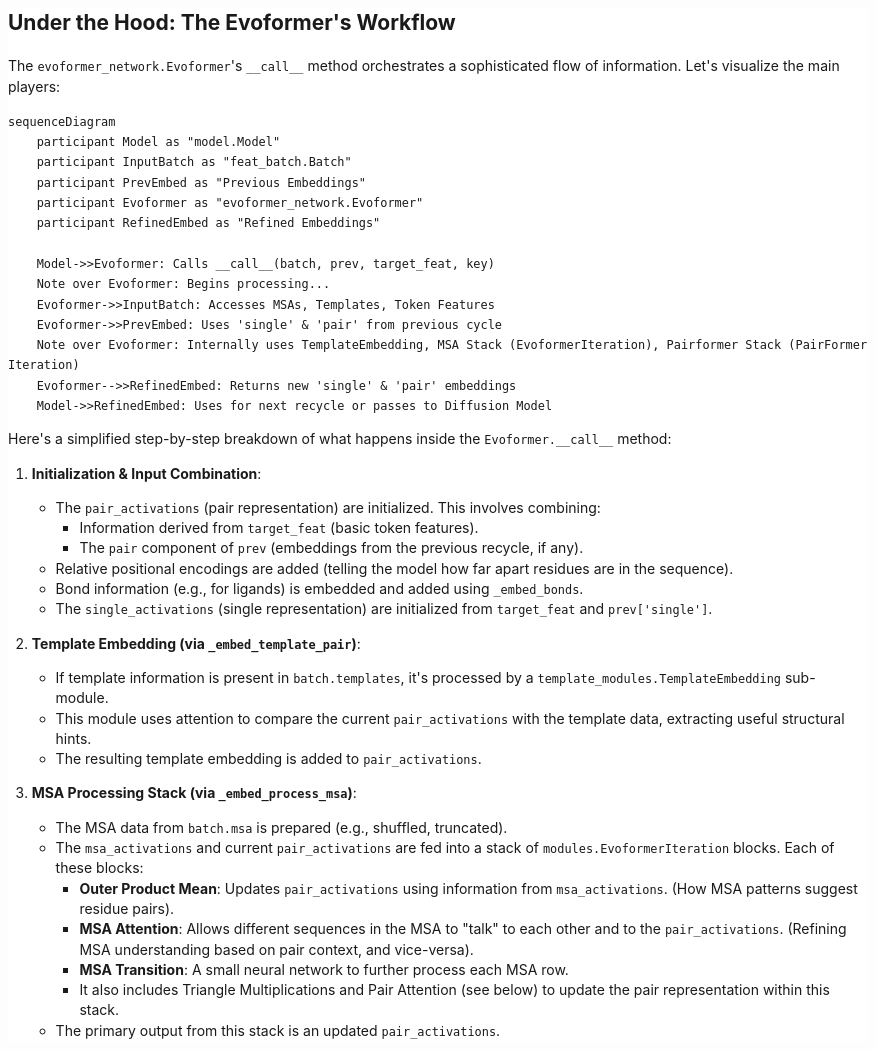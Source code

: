 ## Under the Hood: The Evoformer's Workflow

The `evoformer_network.Evoformer`'s `__call__` method orchestrates a sophisticated flow of information. Let's visualize the main players:

```mermaid
sequenceDiagram
    participant Model as "model.Model"
    participant InputBatch as "feat_batch.Batch"
    participant PrevEmbed as "Previous Embeddings"
    participant Evoformer as "evoformer_network.Evoformer"
    participant RefinedEmbed as "Refined Embeddings"

    Model->>Evoformer: Calls __call__(batch, prev, target_feat, key)
    Note over Evoformer: Begins processing...
    Evoformer->>InputBatch: Accesses MSAs, Templates, Token Features
    Evoformer->>PrevEmbed: Uses 'single' & 'pair' from previous cycle
    Note over Evoformer: Internally uses TemplateEmbedding, MSA Stack (EvoformerIteration), Pairformer Stack (PairFormerIteration)
    Evoformer-->>RefinedEmbed: Returns new 'single' & 'pair' embeddings
    Model->>RefinedEmbed: Uses for next recycle or passes to Diffusion Model
```

Here's a simplified step-by-step breakdown of what happens inside the `Evoformer.__call__` method:

1.  **Initialization & Input Combination**:
    *   The `pair_activations` (pair representation) are initialized. This involves combining:
        *   Information derived from `target_feat` (basic token features).
        *   The `pair` component of `prev` (embeddings from the previous recycle, if any).
    *   Relative positional encodings are added (telling the model how far apart residues are in the sequence).
    *   Bond information (e.g., for ligands) is embedded and added using `_embed_bonds`.
    *   The `single_activations` (single representation) are initialized from `target_feat` and `prev['single']`.

2.  **Template Embedding (via `_embed_template_pair`)**:
    *   If template information is present in `batch.templates`, it's processed by a `template_modules.TemplateEmbedding` sub-module.
    *   This module uses attention to compare the current `pair_activations` with the template data, extracting useful structural hints.
    *   The resulting template embedding is added to `pair_activations`.

3.  **MSA Processing Stack (via `_embed_process_msa`)**:
    *   The MSA data from `batch.msa` is prepared (e.g., shuffled, truncated).
    *   The `msa_activations` and current `pair_activations` are fed into a stack of `modules.EvoformerIteration` blocks. Each of these blocks:
        *   **Outer Product Mean**: Updates `pair_activations` using information from `msa_activations`. (How MSA patterns suggest residue pairs).
        *   **MSA Attention**: Allows different sequences in the MSA to "talk" to each other and to the `pair_activations`. (Refining MSA understanding based on pair context, and vice-versa).
        *   **MSA Transition**: A small neural network to further process each MSA row.
        *   It also includes Triangle Multiplications and Pair Attention (see below) to update the pair representation within this stack.
    *   The primary output from this stack is an updated `pair_activations`.
